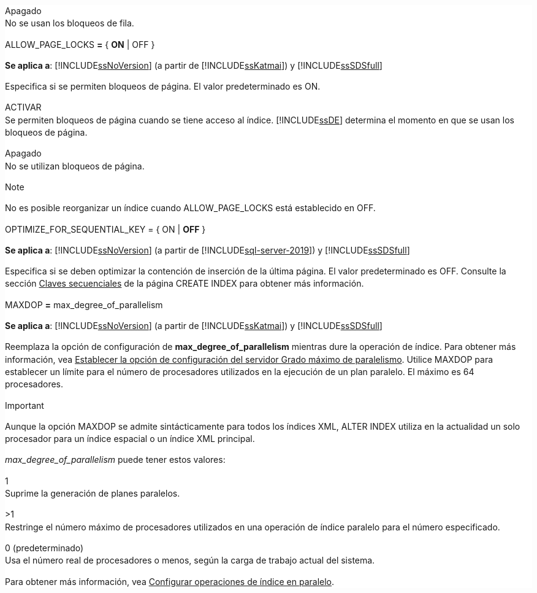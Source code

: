  Apagado  
 No se usan los bloqueos de fila.  
  
ALLOW_PAGE_LOCKS **=** { **ON** | OFF }  
  
**Se aplica a**: [!INCLUDE[ssNoVersion](../../includes/ssnoversion-md.md)] (a partir de [!INCLUDE[ssKatmai](../../includes/ssKatmai-md.md)]) y [!INCLUDE[ssSDSfull](../../includes/sssdsfull-md.md)]
  
 Especifica si se permiten bloqueos de página. El valor predeterminado es ON.  
  
 ACTIVAR  
 Se permiten bloqueos de página cuando se tiene acceso al índice. [!INCLUDE[ssDE](../../includes/ssde-md.md)] determina el momento en que se usan los bloqueos de página.  
  
 Apagado  
 No se utilizan bloqueos de página.  
  
> [!NOTE]
> No es posible reorganizar un índice cuando ALLOW_PAGE_LOCKS está establecido en OFF.  

 OPTIMIZE_FOR_SEQUENTIAL_KEY = { ON | **OFF** }

**Se aplica a**: [!INCLUDE[ssNoVersion](../../includes/ssnoversion-md.md)] (a partir de [!INCLUDE[sql-server-2019](../../includes/sssqlv15-md.md)]) y [!INCLUDE[ssSDSfull](../../includes/sssdsfull-md.md)]

Especifica si se deben optimizar la contención de inserción de la última página. El valor predeterminado es OFF. Consulte la sección [Claves secuenciales](./create-index-transact-sql.md#sequential-keys) de la página CREATE INDEX para obtener más información.

 MAXDOP **=** max_degree_of_parallelism  
 
**Se aplica a**: [!INCLUDE[ssNoVersion](../../includes/ssnoversion-md.md)] (a partir de [!INCLUDE[ssKatmai](../../includes/ssKatmai-md.md)]) y [!INCLUDE[ssSDSfull](../../includes/sssdsfull-md.md)]  
  
 Reemplaza la opción de configuración de **max_degree_of_parallelism** mientras dure la operación de índice. Para obtener más información, vea [Establecer la opción de configuración del servidor Grado máximo de paralelismo](../../database-engine/configure-windows/configure-the-max-degree-of-parallelism-server-configuration-option.md). Utilice MAXDOP para establecer un límite para el número de procesadores utilizados en la ejecución de un plan paralelo. El máximo es 64 procesadores.  
  
> [!IMPORTANT]
>  Aunque la opción MAXDOP se admite sintácticamente para todos los índices XML, ALTER INDEX utiliza en la actualidad un solo procesador para un índice espacial o un índice XML principal.  
  
 *max_degree_of_parallelism* puede tener estos valores:  
  
 1  
 Suprime la generación de planes paralelos.  
  
 \>1  
 Restringe el número máximo de procesadores utilizados en una operación de índice paralelo para el número especificado.  
  
 0 (predeterminado)  
 Usa el número real de procesadores o menos, según la carga de trabajo actual del sistema.  
  
 Para obtener más información, vea [Configurar operaciones de índice en paralelo](../../relational-databases/indexes/configure-parallel-index-operations.md).  
  